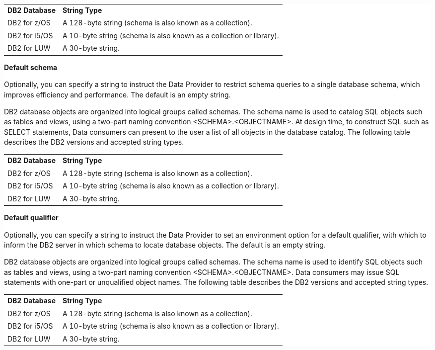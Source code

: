 |||  
|-|-|  
|**DB2 Database**|**String Type**|  
|DB2 for z/OS|A 128-byte string (schema is also known as a collection).|  
|DB2 for i5/OS|A 10-byte string (schema is also known as a collection or library).|  
|DB2 for LUW|A 30-byte string.|  
  
 **Default schema**  
  
 Optionally, you can specify a string to instruct the Data Provider to restrict schema queries to a single database schema, which improves efficiency and performance. The default is an empty string.  
  
 DB2 database objects are organized into logical groups called schemas. The schema name is used to catalog SQL objects such as tables and views, using a two-part naming convention \<SCHEMA>.\<OBJECTNAME>. At design time, to construct SQL such as SELECT statements, Data consumers can present to the user a list of all objects in the database catalog. The following table describes the DB2 versions and accepted string types.  
  
|||  
|-|-|  
|**DB2 Database**|**String Type**|  
|DB2 for z/OS|A 128-byte string (schema is also known as a collection).|  
|DB2 for i5/OS|A 10-byte string (schema is also known as a collection or library).|  
|DB2 for LUW|A 30-byte string.|  
  
 **Default qualifier**  
  
 Optionally, you can specify a string to instruct the Data Provider to set an environment option for a default qualifier, with which to inform the DB2 server in which schema to locate database objects. The default is an empty string.  
  
 DB2 database objects are organized into logical groups called schemas. The schema name is used to identify SQL objects such as tables and views, using a two-part naming convention \<SCHEMA>.\<OBJECTNAME>. Data consumers may issue SQL statements with one-part or unqualified object names. The following table describes the DB2 versions and accepted string types.  
  
|||  
|-|-|  
|**DB2 Database**|**String Type**|  
|DB2 for z/OS|A 128-byte string (schema is also known as a collection).|  
|DB2 for i5/OS|A 10-byte string (schema is also known as a collection or library).|  
|DB2 for LUW|A 30-byte string.|  
  